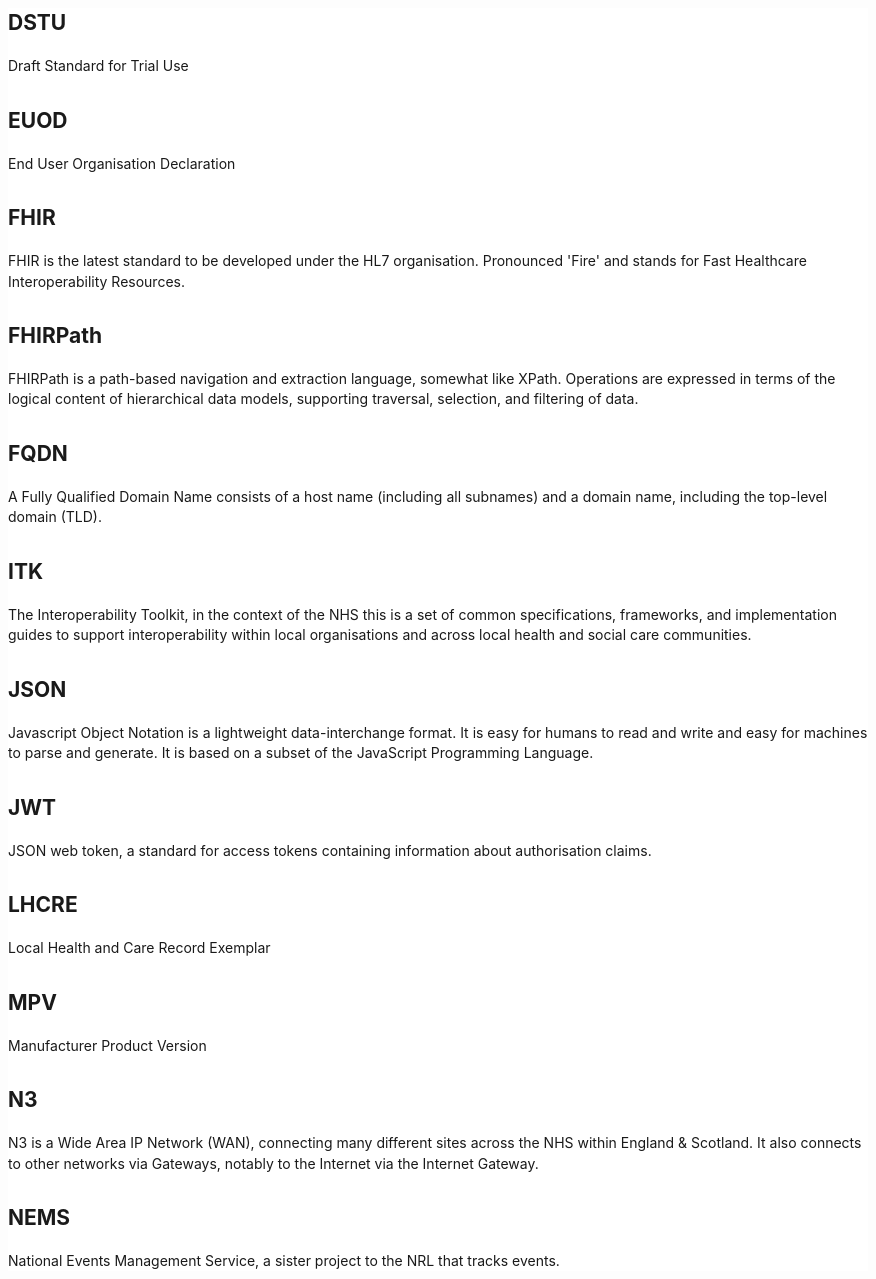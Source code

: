 ## DSTU
Draft Standard for Trial Use

## EUOD
End User Organisation Declaration

## FHIR
FHIR is the latest standard to be developed under the HL7 organisation. Pronounced 'Fire' and stands for Fast Healthcare Interoperability Resources.

## FHIRPath
FHIRPath is a path-based navigation and extraction language, somewhat like XPath. Operations are expressed in terms of the logical content of hierarchical data models, supporting traversal, selection, and filtering of data.

## FQDN
A Fully Qualified Domain Name consists of a host name (including all subnames) and a domain name, including the top-level domain (TLD).

## ITK
The Interoperability Toolkit, in the context of the NHS this is a set of common specifications, frameworks, and implementation guides to support interoperability within local organisations and across local health and social care communities.

## JSON
Javascript Object Notation is a lightweight data-interchange format. It is easy for humans to read and write and easy for machines to parse and generate. It is based on a subset of the JavaScript Programming Language.

## JWT
JSON web token, a standard for access tokens containing information about authorisation claims.

## LHCRE
Local Health and Care Record Exemplar

## MPV
Manufacturer Product Version

## N3
N3 is a Wide Area IP Network (WAN), connecting many different sites across the NHS within England & Scotland. It also connects to other networks via Gateways, notably to the Internet via the Internet Gateway.

## NEMS
National Events Management Service, a sister project to the NRL that tracks events.
